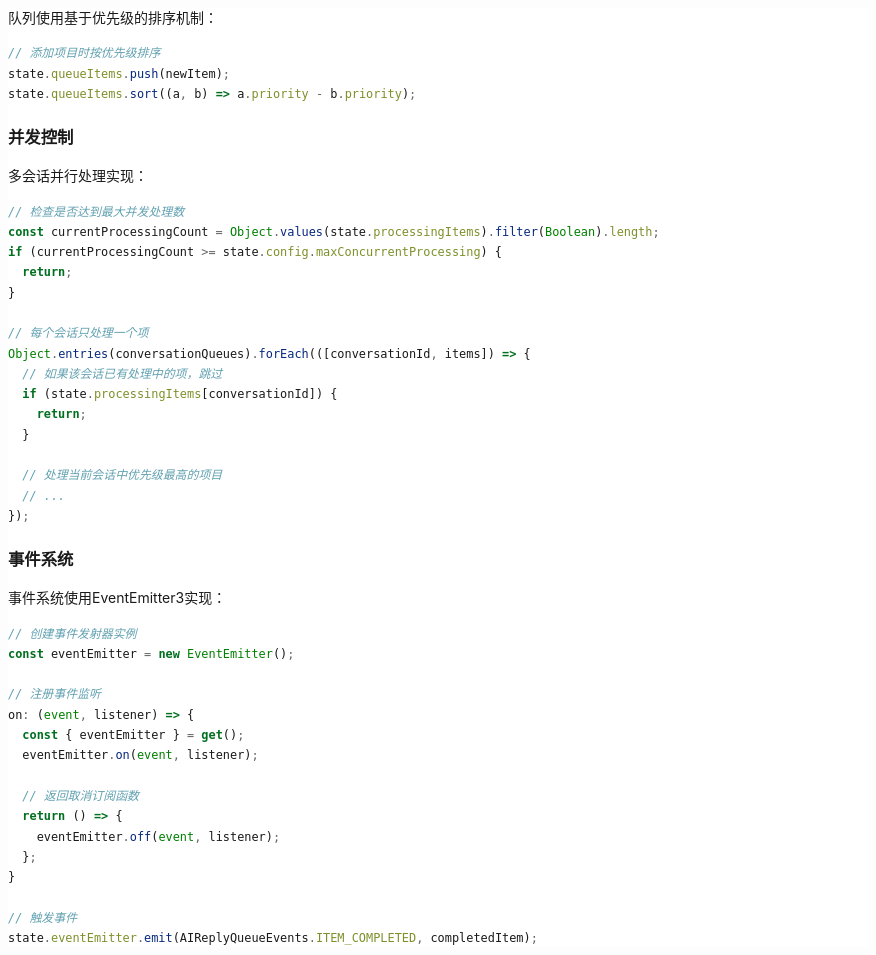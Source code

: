 队列使用基于优先级的排序机制：

```typescript
// 添加项目时按优先级排序
state.queueItems.push(newItem);
state.queueItems.sort((a, b) => a.priority - b.priority);
```

### 并发控制

多会话并行处理实现：

```typescript
// 检查是否达到最大并发处理数
const currentProcessingCount = Object.values(state.processingItems).filter(Boolean).length;
if (currentProcessingCount >= state.config.maxConcurrentProcessing) {
  return;
}

// 每个会话只处理一个项
Object.entries(conversationQueues).forEach(([conversationId, items]) => {
  // 如果该会话已有处理中的项，跳过
  if (state.processingItems[conversationId]) {
    return;
  }
  
  // 处理当前会话中优先级最高的项目
  // ...
});
```

### 事件系统

事件系统使用EventEmitter3实现：

```typescript
// 创建事件发射器实例
const eventEmitter = new EventEmitter();

// 注册事件监听
on: (event, listener) => {
  const { eventEmitter } = get();
  eventEmitter.on(event, listener);
  
  // 返回取消订阅函数
  return () => {
    eventEmitter.off(event, listener);
  };
}

// 触发事件
state.eventEmitter.emit(AIReplyQueueEvents.ITEM_COMPLETED, completedItem);
```
